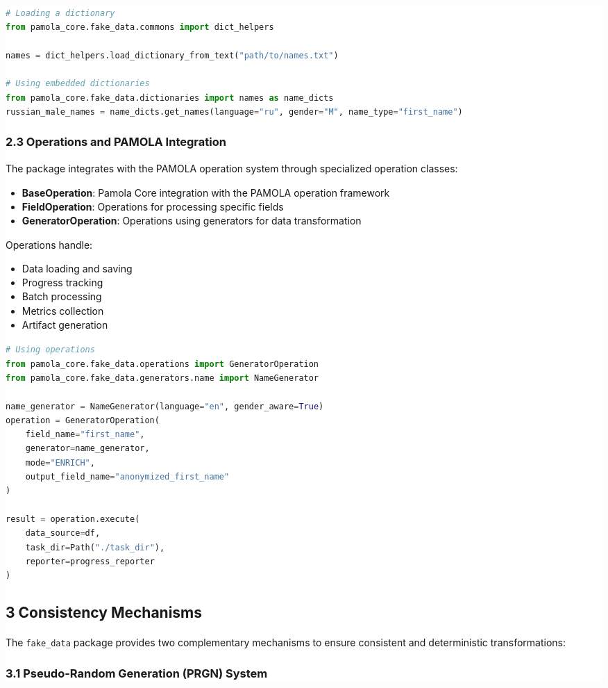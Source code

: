 ```python
# Loading a dictionary
from pamola_core.fake_data.commons import dict_helpers

names = dict_helpers.load_dictionary_from_text("path/to/names.txt")

# Using embedded dictionaries
from pamola_core.fake_data.dictionaries import names as name_dicts
russian_male_names = name_dicts.get_names(language="ru", gender="M", name_type="first_name")
```

### 2.3 Operations and PAMOLA Integration

The package integrates with the PAMOLA operation system through specialized operation classes:

- **BaseOperation**: Pamola Core integration with the PAMOLA operation framework
- **FieldOperation**: Operations for processing specific fields
- **GeneratorOperation**: Operations using generators for data transformation

Operations handle:

- Data loading and saving
- Progress tracking
- Batch processing
- Metrics collection
- Artifact generation

```python
# Using operations
from pamola_core.fake_data.operations import GeneratorOperation
from pamola_core.fake_data.generators.name import NameGenerator

name_generator = NameGenerator(language="en", gender_aware=True)
operation = GeneratorOperation(
    field_name="first_name",
    generator=name_generator,
    mode="ENRICH",
    output_field_name="anonymized_first_name"
)

result = operation.execute(
    data_source=df,
    task_dir=Path("./task_dir"),
    reporter=progress_reporter
)
```

## 3 Consistency Mechanisms

The `fake_data` package provides two complementary mechanisms to ensure consistent and deterministic transformations:

### 3.1 Pseudo-Random Generation (PRGN) System
